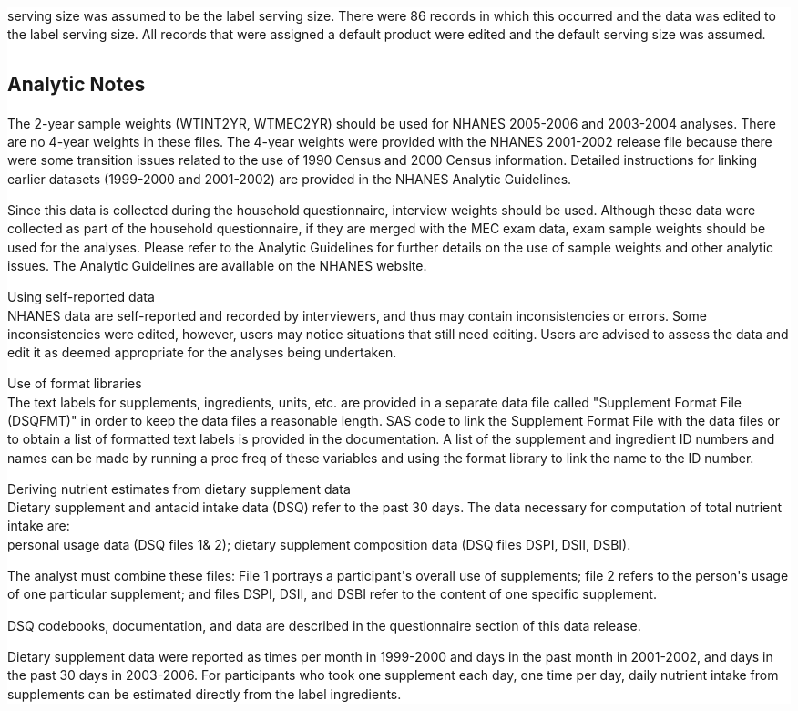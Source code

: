 serving size was assumed to be the label serving size. There were 86 records
in which this occurred and the data was edited to the label serving size. All
records that were assigned a default product were edited and the default
serving size was assumed.

## Analytic Notes

The 2-year sample weights (WTINT2YR, WTMEC2YR) should be used for NHANES
2005-2006 and 2003-2004 analyses. There are no 4-year weights in these files.
The 4-year weights were provided with the NHANES 2001-2002 release file
because there were some transition issues related to the use of 1990 Census
and 2000 Census information. Detailed instructions for linking earlier
datasets (1999-2000 and 2001-2002) are provided in the NHANES Analytic
Guidelines.

Since this data is collected during the household questionnaire, interview
weights should be used. Although these data were collected as part of the
household questionnaire, if they are merged with the MEC exam data, exam
sample weights should be used for the analyses. Please refer to the Analytic
Guidelines for further details on the use of sample weights and other analytic
issues. The Analytic Guidelines are available on the NHANES website.

Using self-reported data  
NHANES data are self-reported and recorded by interviewers, and thus may
contain inconsistencies or errors. Some inconsistencies were edited, however,
users may notice situations that still need editing. Users are advised to
assess the data and edit it as deemed appropriate for the analyses being
undertaken.

Use of format libraries  
The text labels for supplements, ingredients, units, etc. are provided in a
separate data file called "Supplement Format File (DSQFMT)" in order to keep
the data files a reasonable length. SAS code to link the Supplement Format
File with the data files or to obtain a list of formatted text labels is
provided in the documentation. A list of the supplement and ingredient ID
numbers and names can be made by running a proc freq of these variables and
using the format library to link the name to the ID number.

Deriving nutrient estimates from dietary supplement data  
Dietary supplement and antacid intake data (DSQ) refer to the past 30 days.
The data necessary for computation of total nutrient intake are:  
personal usage data (DSQ files 1& 2); dietary supplement composition data (DSQ
files DSPI, DSII, DSBI).

The analyst must combine these files: File 1 portrays a participant's overall
use of supplements; file 2 refers to the person's usage of one particular
supplement; and files DSPI, DSII, and DSBI refer to the content of one
specific supplement.

DSQ codebooks, documentation, and data are described in the questionnaire
section of this data release.

Dietary supplement data were reported as times per month in 1999-2000 and days
in the past month in 2001-2002, and days in the past 30 days in 2003-2006. For
participants who took one supplement each day, one time per day, daily
nutrient intake from supplements can be estimated directly from the label
ingredients.
